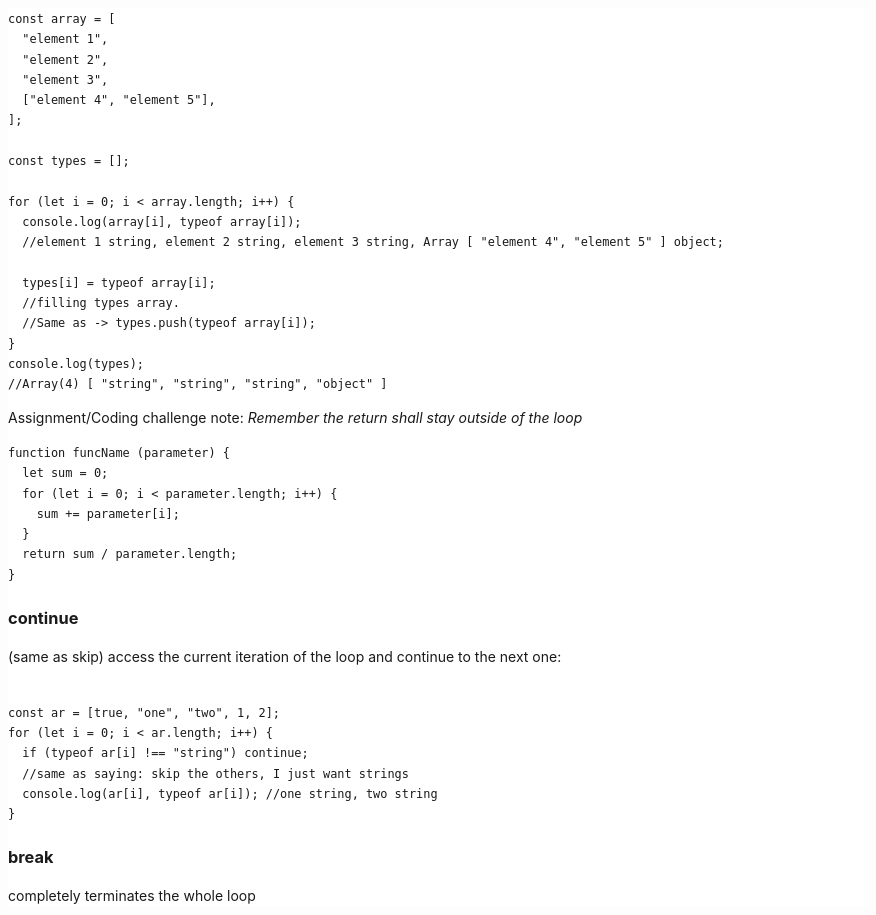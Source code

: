 ```
const array = [
  "element 1",
  "element 2",
  "element 3",
  ["element 4", "element 5"],
];

const types = [];

for (let i = 0; i < array.length; i++) {
  console.log(array[i], typeof array[i]);
  //element 1 string, element 2 string, element 3 string, Array [ "element 4", "element 5" ] object;

  types[i] = typeof array[i];
  //filling types array.
  //Same as -> types.push(typeof array[i]);
}
console.log(types);
//Array(4) [ "string", "string", "string", "object" ]
```

Assignment/Coding challenge note:
_Remember the return shall stay outside of the loop_

```
function funcName (parameter) {
  let sum = 0;
  for (let i = 0; i < parameter.length; i++) {
    sum += parameter[i];
  }
  return sum / parameter.length;
}
```

### continue

(same as skip) access the current iteration of the loop and continue to the next one:

```

const ar = [true, "one", "two", 1, 2];
for (let i = 0; i < ar.length; i++) {
  if (typeof ar[i] !== "string") continue;
  //same as saying: skip the others, I just want strings
  console.log(ar[i], typeof ar[i]); //one string, two string
}
```

### break

completely terminates the whole loop
